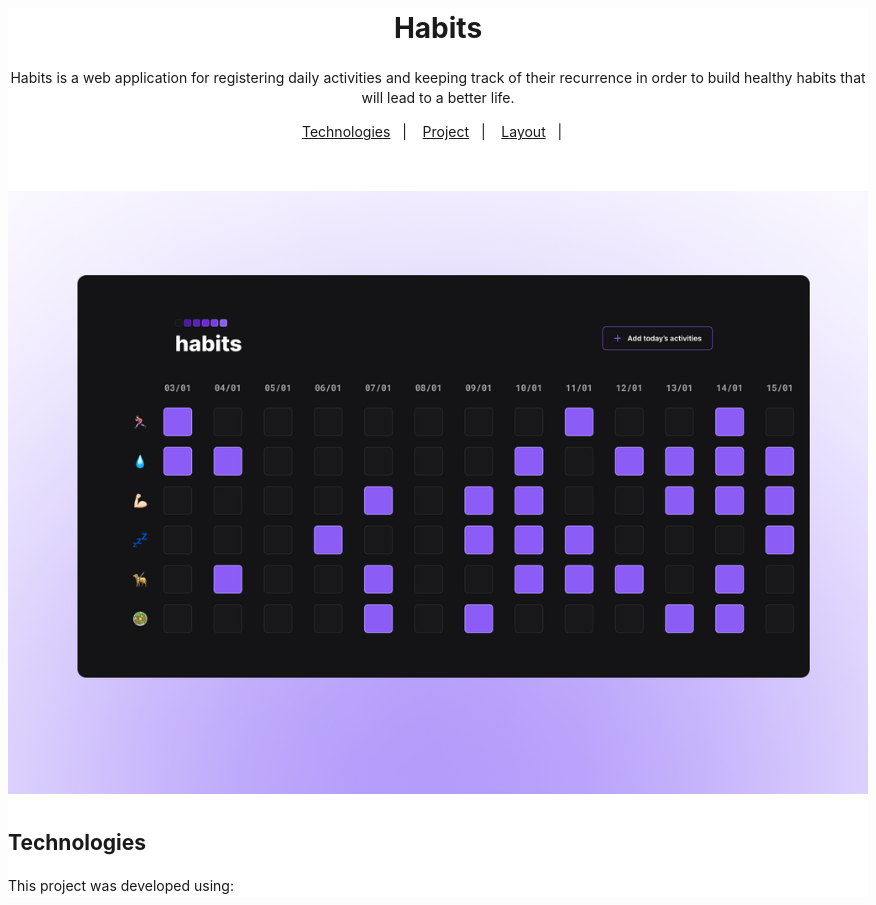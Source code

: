 <h1 align="center"> Habits </h1>

<p align="center">
Habits is a web application for registering daily activities and keeping track of their recurrence in order to build healthy habits that will lead to a better life. <br/>
</p>

<p align="center">
  <a href="#-technologies">Technologies</a>&nbsp;&nbsp;&nbsp;|&nbsp;&nbsp;&nbsp;
  <a href="#-project">Project</a>&nbsp;&nbsp;&nbsp;|&nbsp;&nbsp;&nbsp;
  <a href="#-layout">Layout</a>&nbsp;&nbsp;&nbsp;|&nbsp;&nbsp;&nbsp;
</p>

<br>

<p align="center">
  <img alt="projeto DevLinks" src=".github/preview.png" width="100%">
</p>

## Technologies

This project was developed using:

